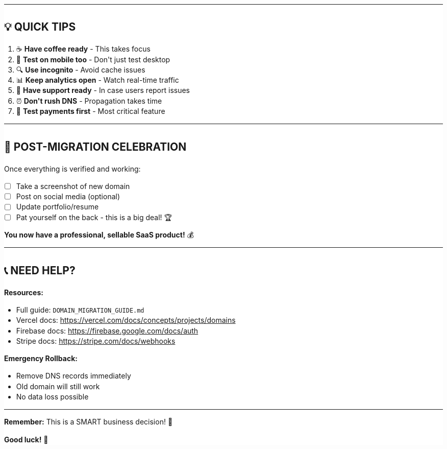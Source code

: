 
---

## 💡 **QUICK TIPS**

1. ☕ **Have coffee ready** - This takes focus
2. 📱 **Test on mobile too** - Don't just test desktop
3. 🔍 **Use incognito** - Avoid cache issues
4. 📊 **Keep analytics open** - Watch real-time traffic
5. 💬 **Have support ready** - In case users report issues
6. ⏰ **Don't rush DNS** - Propagation takes time
7. 🎯 **Test payments first** - Most critical feature

---

## 🎉 **POST-MIGRATION CELEBRATION**

Once everything is verified and working:

- [ ] Take a screenshot of new domain
- [ ] Post on social media (optional)
- [ ] Update portfolio/resume
- [ ] Pat yourself on the back - this is a big deal! 🏆

**You now have a professional, sellable SaaS product!** 💰

---

## 📞 **NEED HELP?**

**Resources:**
- Full guide: `DOMAIN_MIGRATION_GUIDE.md`
- Vercel docs: https://vercel.com/docs/concepts/projects/domains
- Firebase docs: https://firebase.google.com/docs/auth
- Stripe docs: https://stripe.com/docs/webhooks

**Emergency Rollback:**
- Remove DNS records immediately
- Old domain will still work
- No data loss possible

---

**Remember:** This is a SMART business decision! 🚀

**Good luck!** 💪

